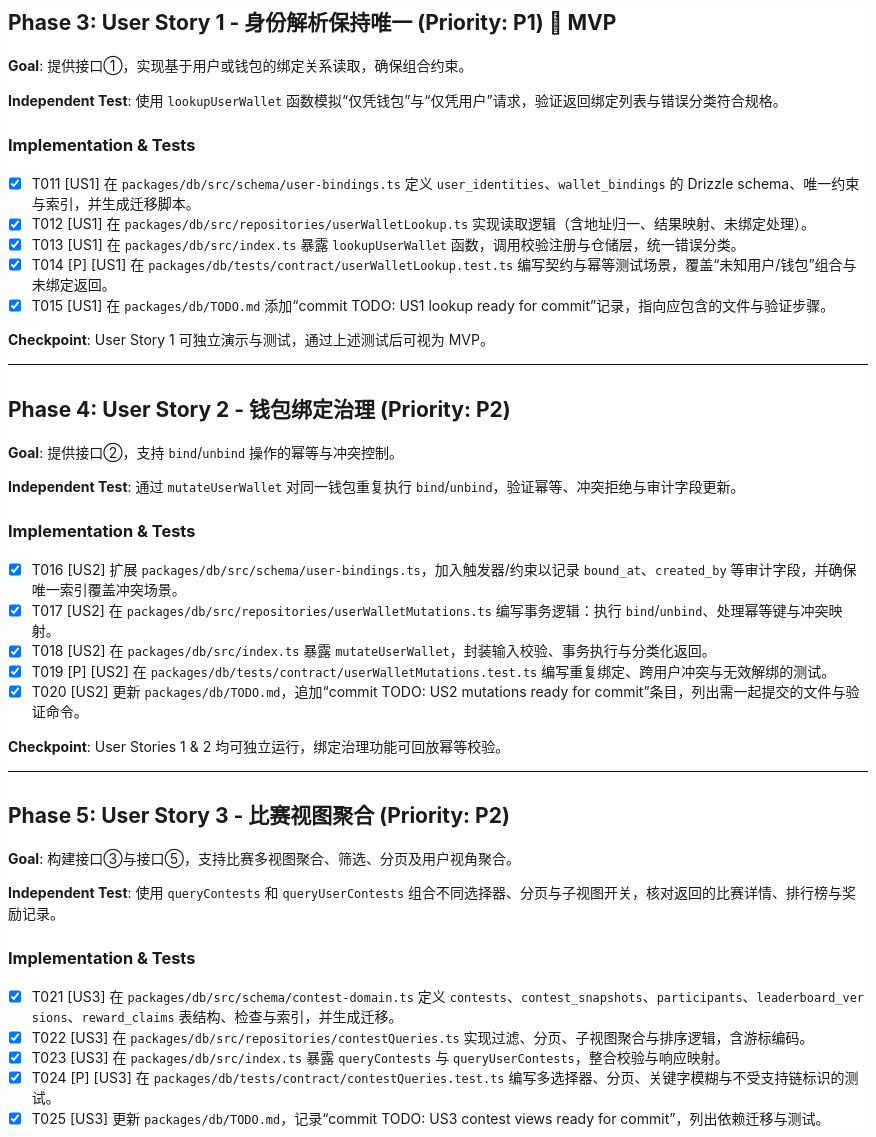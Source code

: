 
## Phase 3: User Story 1 - 身份解析保持唯一 (Priority: P1) 🎯 MVP

**Goal**: 提供接口①，实现基于用户或钱包的绑定关系读取，确保组合约束。

**Independent Test**: 使用 `lookupUserWallet` 函数模拟“仅凭钱包”与“仅凭用户”请求，验证返回绑定列表与错误分类符合规格。

### Implementation & Tests

- [X] T011 [US1] 在 `packages/db/src/schema/user-bindings.ts` 定义 `user_identities`、`wallet_bindings` 的 Drizzle schema、唯一约束与索引，并生成迁移脚本。
- [X] T012 [US1] 在 `packages/db/src/repositories/userWalletLookup.ts` 实现读取逻辑（含地址归一、结果映射、未绑定处理）。
- [X] T013 [US1] 在 `packages/db/src/index.ts` 暴露 `lookupUserWallet` 函数，调用校验注册与仓储层，统一错误分类。
- [X] T014 [P] [US1] 在 `packages/db/tests/contract/userWalletLookup.test.ts` 编写契约与幂等测试场景，覆盖“未知用户/钱包”组合与未绑定返回。
- [X] T015 [US1] 在 `packages/db/TODO.md` 添加“commit TODO: US1 lookup ready for commit”记录，指向应包含的文件与验证步骤。

**Checkpoint**: User Story 1 可独立演示与测试，通过上述测试后可视为 MVP。

---

## Phase 4: User Story 2 - 钱包绑定治理 (Priority: P2)

**Goal**: 提供接口②，支持 `bind`/`unbind` 操作的幂等与冲突控制。

**Independent Test**: 通过 `mutateUserWallet` 对同一钱包重复执行 `bind`/`unbind`，验证幂等、冲突拒绝与审计字段更新。

### Implementation & Tests

- [X] T016 [US2] 扩展 `packages/db/src/schema/user-bindings.ts`，加入触发器/约束以记录 `bound_at`、`created_by` 等审计字段，并确保唯一索引覆盖冲突场景。
- [X] T017 [US2] 在 `packages/db/src/repositories/userWalletMutations.ts` 编写事务逻辑：执行 `bind`/`unbind`、处理幂等键与冲突映射。
- [X] T018 [US2] 在 `packages/db/src/index.ts` 暴露 `mutateUserWallet`，封装输入校验、事务执行与分类化返回。
- [X] T019 [P] [US2] 在 `packages/db/tests/contract/userWalletMutations.test.ts` 编写重复绑定、跨用户冲突与无效解绑的测试。
- [X] T020 [US2] 更新 `packages/db/TODO.md`，追加“commit TODO: US2 mutations ready for commit”条目，列出需一起提交的文件与验证命令。

**Checkpoint**: User Stories 1 & 2 均可独立运行，绑定治理功能可回放幂等校验。

---

## Phase 5: User Story 3 - 比赛视图聚合 (Priority: P2)

**Goal**: 构建接口③与接口⑤，支持比赛多视图聚合、筛选、分页及用户视角聚合。

**Independent Test**: 使用 `queryContests` 和 `queryUserContests` 组合不同选择器、分页与子视图开关，核对返回的比赛详情、排行榜与奖励记录。

### Implementation & Tests

- [X] T021 [US3] 在 `packages/db/src/schema/contest-domain.ts` 定义 `contests`、`contest_snapshots`、`participants`、`leaderboard_versions`、`reward_claims` 表结构、检查与索引，并生成迁移。
- [X] T022 [US3] 在 `packages/db/src/repositories/contestQueries.ts` 实现过滤、分页、子视图聚合与排序逻辑，含游标编码。
- [X] T023 [US3] 在 `packages/db/src/index.ts` 暴露 `queryContests` 与 `queryUserContests`，整合校验与响应映射。
- [X] T024 [P] [US3] 在 `packages/db/tests/contract/contestQueries.test.ts` 编写多选择器、分页、关键字模糊与不受支持链标识的测试。
- [X] T025 [US3] 更新 `packages/db/TODO.md`，记录“commit TODO: US3 contest views ready for commit”，列出依赖迁移与测试。

